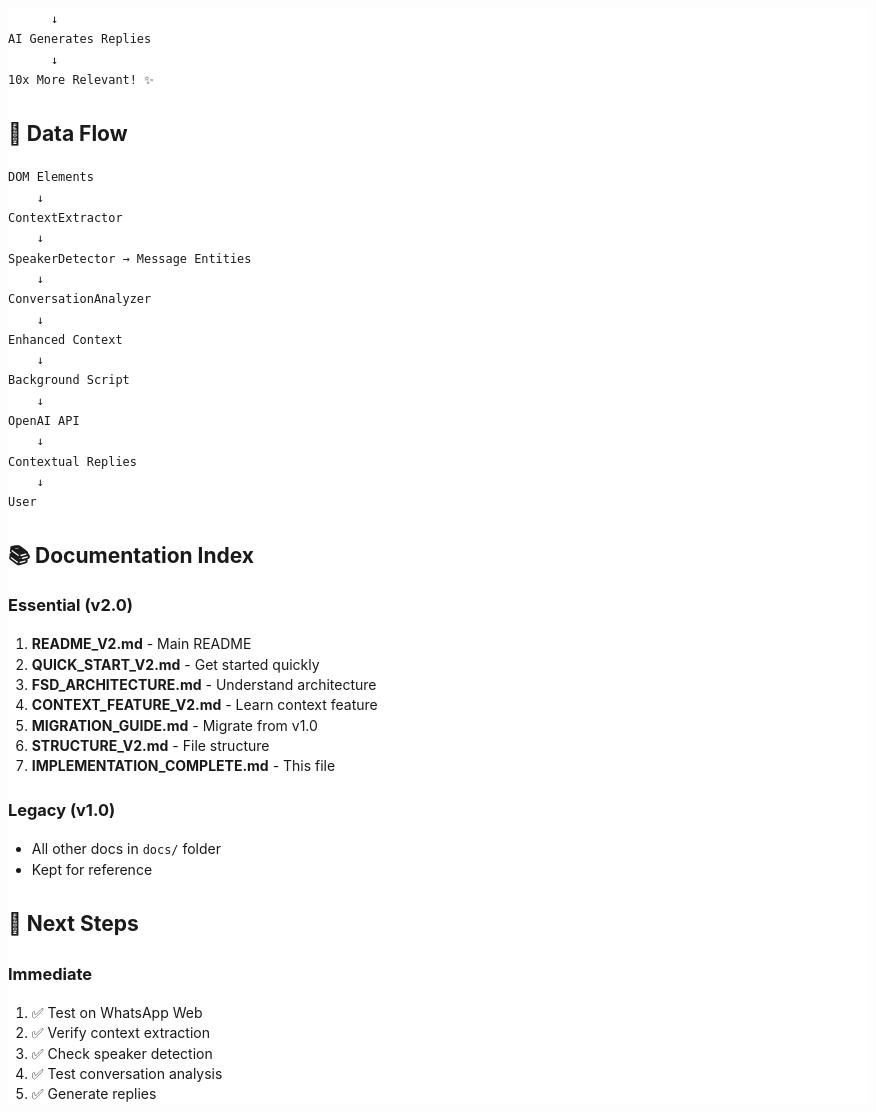 ```
      ↓
AI Generates Replies
      ↓
10x More Relevant! ✨
```

## 🔄 Data Flow

```
DOM Elements
    ↓
ContextExtractor
    ↓
SpeakerDetector → Message Entities
    ↓
ConversationAnalyzer
    ↓
Enhanced Context
    ↓
Background Script
    ↓
OpenAI API
    ↓
Contextual Replies
    ↓
User
```

## 📚 Documentation Index

### Essential (v2.0)
1. **README_V2.md** - Main README
2. **QUICK_START_V2.md** - Get started quickly
3. **FSD_ARCHITECTURE.md** - Understand architecture
4. **CONTEXT_FEATURE_V2.md** - Learn context feature
5. **MIGRATION_GUIDE.md** - Migrate from v1.0
6. **STRUCTURE_V2.md** - File structure
7. **IMPLEMENTATION_COMPLETE.md** - This file

### Legacy (v1.0)
- All other docs in `docs/` folder
- Kept for reference

## 🎯 Next Steps

### Immediate
1. ✅ Test on WhatsApp Web
2. ✅ Verify context extraction
3. ✅ Check speaker detection
4. ✅ Test conversation analysis
5. ✅ Generate replies
